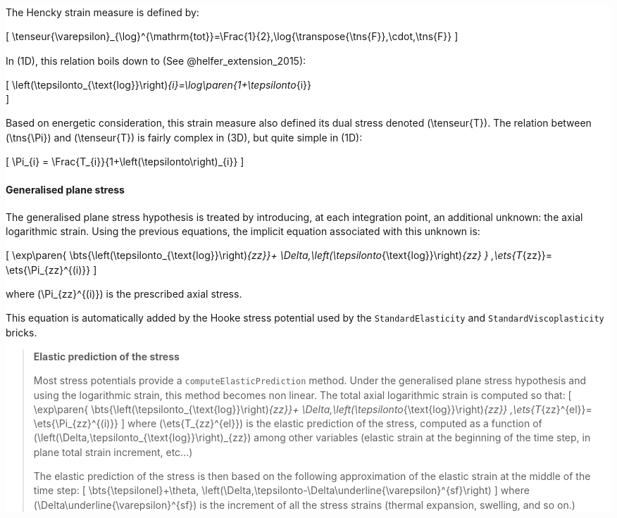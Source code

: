 The Hencky strain measure is defined by:

\[
\tenseur{\varepsilon}_{\log}^{\mathrm{tot}}=\Frac{1}{2}\,\log{\transpose{\tns{F}}\,\cdot\,\tns{F}}
\]

In \(1D\), this relation boils down to (See @helfer_extension_2015):

\[
  \left(\tepsilonto_{\text{log}}\right)_{i}=\log\paren{1+\tepsilonto_{i}}  
\]

Based on energetic consideration, this strain measure also defined its
dual stress denoted \(\tenseur{T}\). The relation between \(\tns{\Pi}\)
and \(\tenseur{T}\) is fairly complex in \(3D\), but quite simple in
\(1D\):

\[
  \Pi_{i} = \Frac{T_{i}}{1+\left(\tepsilonto\right)_{i}}
\]

#### Generalised plane stress

The generalised plane stress hypothesis is treated by introducing, at
each integration point, an additional unknown: the axial logarithmic
strain. Using the previous equations, the implicit equation associated
with this unknown is:

\[
\exp\paren{
\bts{\left(\tepsilonto_{\text{log}}\right)_{zz}}+
\Delta\,\left(\tepsilonto_{\text{log}}\right)_{zz}
}
\,\ets{T_{zz}}= \ets{\Pi_{zz}^{(i)}}
\]

where \(\Pi_{zz}^{(i)}\) is the prescribed axial stress.

This equation is automatically added by the Hooke stress potential used
by the `StandardElasticity` and `StandardViscoplasticity` bricks.

> **Elastic prediction of the stress**
> 
> Most stress potentials provide a `computeElasticPrediction` method.
> Under the generalised plane stress hypothesis and using the
> logarithmic strain, this method becomes non linear. The total axial
> logarithmic strain is computed so that:
> \[
> \exp\paren{
> \bts{\left(\tepsilonto_{\text{log}}\right)_{zz}}+
> \Delta\,\left(\tepsilonto_{\text{log}}\right)_{zz}}
> \,\ets{T_{zz}^{el}}= \ets{\Pi_{zz}^{(i)}}
> \] 
> where \(\ets{T_{zz}^{el}}\) is the elastic prediction of the stress,
> computed as a function of
> \(\left(\Delta\,\tepsilonto_{\text{log}}\right)_{zz}\)
> among other variables (elastic strain at the beginning
> of the time step, in plane total strain increment, etc...)
>
> The elastic prediction of the stress is then based on the following
> approximation of the elastic strain at the middle of the time step:
> \[
> \bts{\tepsilonel}+\theta\,
> \left(\Delta\,\tepsilonto-\Delta\underline{\varepsilon}^{sf}\right)
> \]
> where \(\Delta\underline{\varepsilon}^{sf}\) is the increment of all
> the stress strains (thermal expansion, swelling, and so on.)
